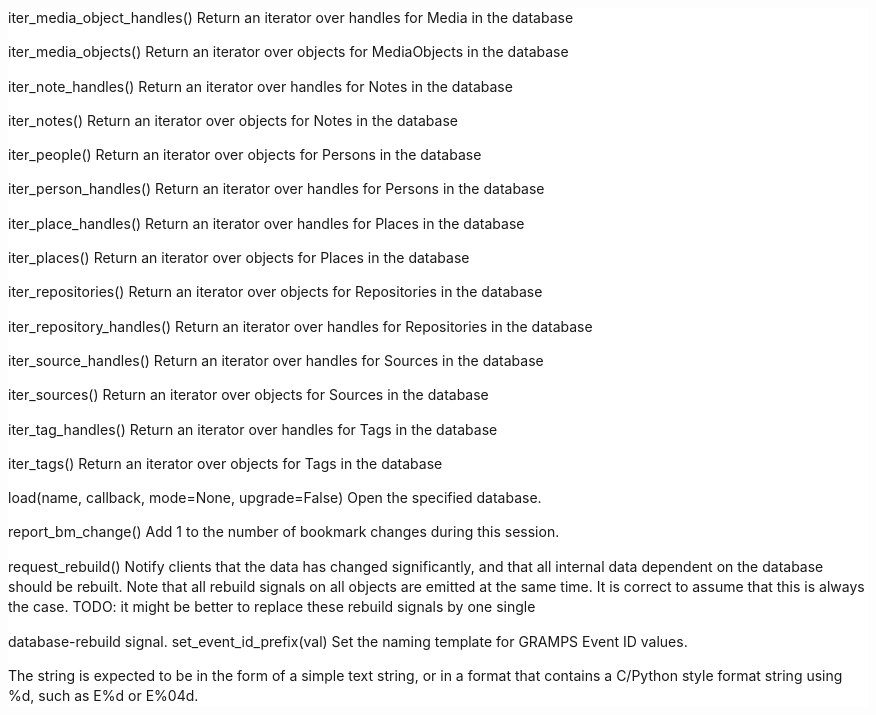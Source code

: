 iter_media_object_handles()
Return an iterator over handles for Media in the database

iter_media_objects()
Return an iterator over objects for MediaObjects in the database

iter_note_handles()
Return an iterator over handles for Notes in the database

iter_notes()
Return an iterator over objects for Notes in the database

iter_people()
Return an iterator over objects for Persons in the database

iter_person_handles()
Return an iterator over handles for Persons in the database

iter_place_handles()
Return an iterator over handles for Places in the database

iter_places()
Return an iterator over objects for Places in the database

iter_repositories()
Return an iterator over objects for Repositories in the database

iter_repository_handles()
Return an iterator over handles for Repositories in the database

iter_source_handles()
Return an iterator over handles for Sources in the database

iter_sources()
Return an iterator over objects for Sources in the database

iter_tag_handles()
Return an iterator over handles for Tags in the database

iter_tags()
Return an iterator over objects for Tags in the database

load(name, callback, mode=None, upgrade=False)
Open the specified database.

report_bm_change()
Add 1 to the number of bookmark changes during this session.

request_rebuild()
Notify clients that the data has changed significantly, and that all internal data dependent on the database should be rebuilt. Note that all rebuild signals on all objects are emitted at the same time. It is correct to assume that this is always the case. TODO: it might be better to replace these rebuild signals by one single

database-rebuild signal.
set_event_id_prefix(val)
Set the naming template for GRAMPS Event ID values.

The string is expected to be in the form of a simple text string, or in a format that contains a C/Python style format string using %d, such as E%d or E%04d.

